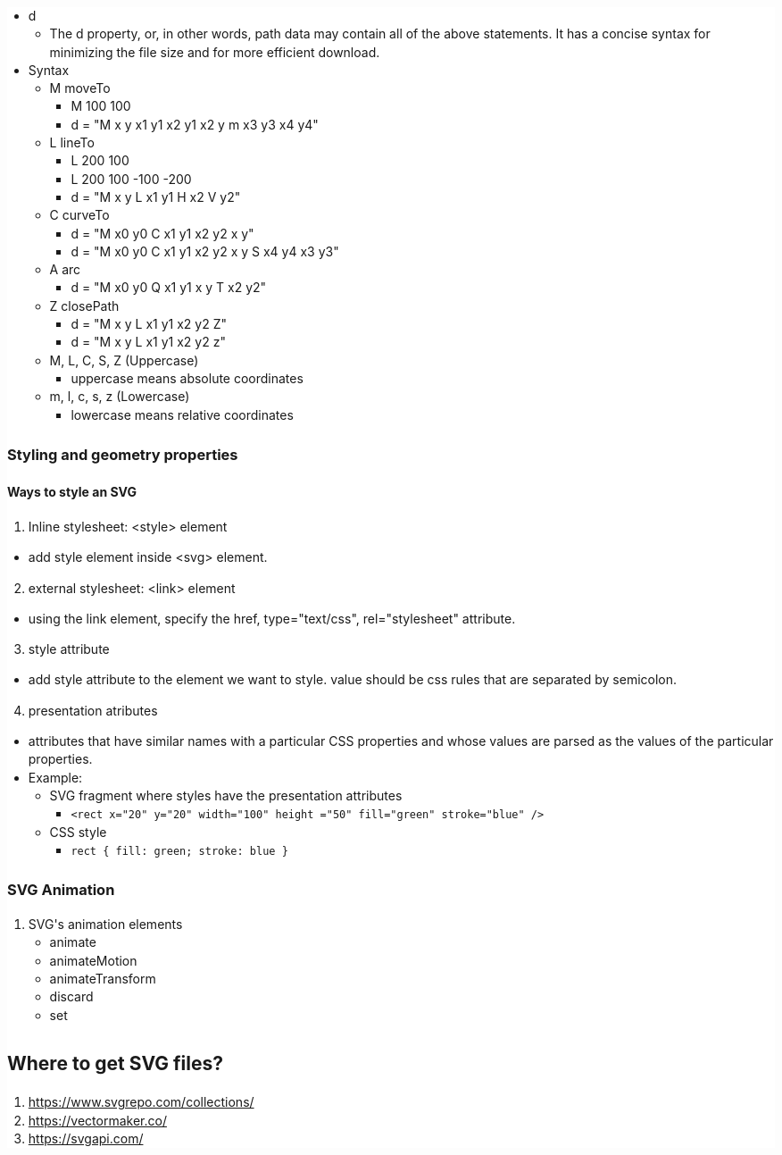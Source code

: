   - d 
     - The d property, or, in other words, path data may contain all of the above statements. It has a concise syntax for minimizing the file size and for more efficient download.
   - Syntax
     - M moveTo
       - M 100 100
       - d = "M x y x1 y1 x2 y1 x2 y m x3 y3 x4 y4"
     - L lineTo
       - L 200 100
       - L 200 100 -100 -200
       - d = "M x y L x1 y1 H x2 V y2"
     - C curveTo
       - d = "M x0 y0 C x1 y1 x2 y2 x y"
       - d = "M x0 y0 C x1 y1 x2 y2 x y S x4 y4 x3 y3"
     - A arc
       - d = "M x0 y0 Q x1 y1 x y T x2 y2"
     - Z closePath
       - d = "M x y L x1 y1 x2 y2 Z"
       - d = "M x y L x1 y1 x2 y2 z"
     - M, L, C, S, Z (Uppercase)
       - uppercase means absolute coordinates
     - m, l, c, s, z (Lowercase)
       - lowercase means relative coordinates


### Styling and geometry properties

#### Ways to style an SVG

1. Inline stylesheet: \<style> element

  - add style element inside \<svg> element.
  
2. external stylesheet: \<link> element
   
  - using the link element, specify the href, type="text/css", rel="stylesheet" attribute. 
  
3. style attribute
   
  - add style attribute to the element we want to style. value should be css rules that are separated by semicolon.
  
4. presentation atributes
  
  - attributes that have similar names with a particular CSS properties and whose values are parsed as the values of the particular properties.
  - Example:
    - SVG fragment where styles have the presentation attributes
      - ``<rect x="20" y="20" width="100" height ="50" fill="green" stroke="blue" />``
    - CSS style
      - ``rect { fill: green; stroke: blue }``

### SVG Animation

1. SVG's animation elements
   - animate
   - animateMotion
   - animateTransform
   - discard
   - set



## Where to get SVG files?
1. https://www.svgrepo.com/collections/
2. https://vectormaker.co/
3. https://svgapi.com/